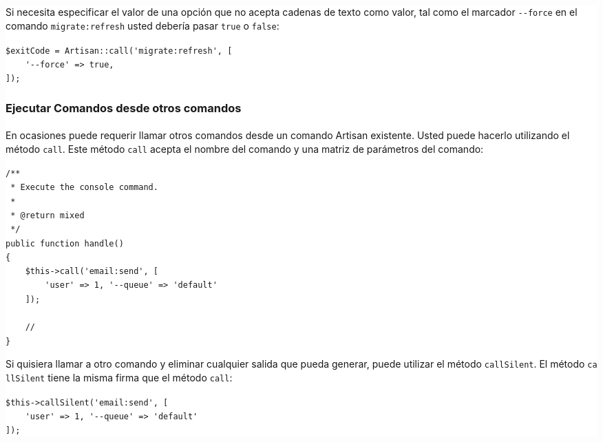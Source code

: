 Si necesita especificar el valor de una opción que no acepta cadenas de texto como valor, tal como el marcador `--force` en el comando `migrate:refresh` usted debería pasar `true` o `false`:

    $exitCode = Artisan::call('migrate:refresh', [
        '--force' => true,
    ]);
    

<a name="calling-commands-from-other-commands"></a>

### Ejecutar Comandos desde otros comandos

En ocasiones puede requerir llamar otros comandos desde un comando Artisan existente. Usted puede hacerlo utilizando el método `call`. Este método `call` acepta el nombre del comando y una matriz de parámetros del comando:

    /**
     * Execute the console command.
     *
     * @return mixed
     */
    public function handle()
    {
        $this->call('email:send', [
            'user' => 1, '--queue' => 'default'
        ]);
    
        //
    }
    

Si quisiera llamar a otro comando y eliminar cualquier salida que pueda generar, puede utilizar el método `callSilent`. El método `callSilent` tiene la misma firma que el método `call`:

    $this->callSilent('email:send', [
        'user' => 1, '--queue' => 'default'
    ]);